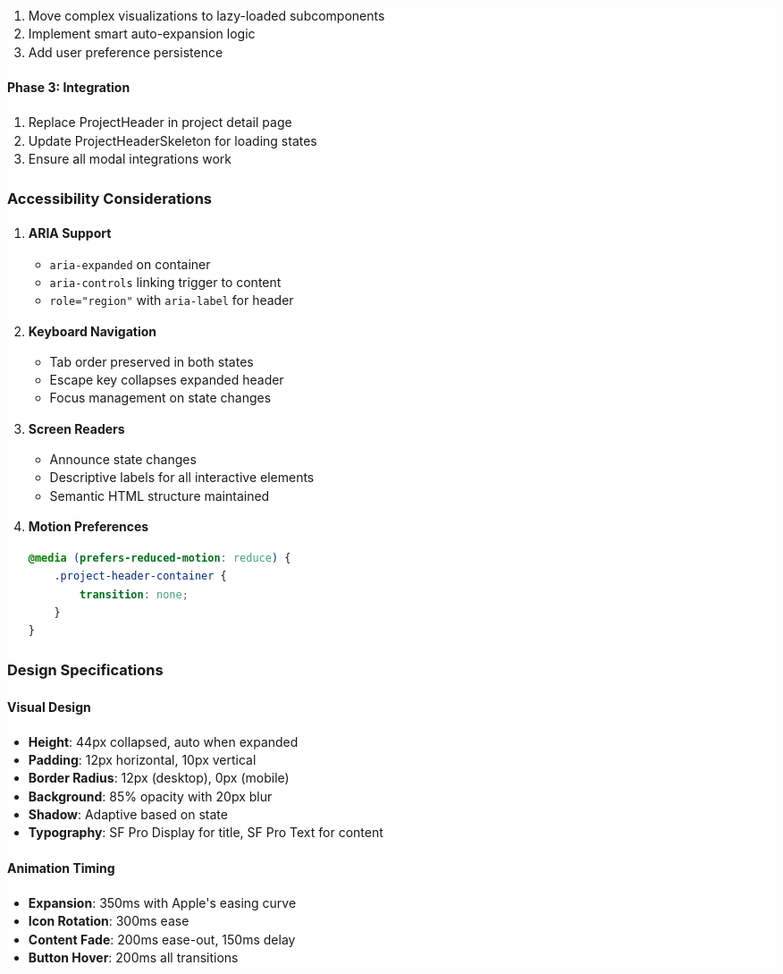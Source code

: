 1. Move complex visualizations to lazy-loaded subcomponents
2. Implement smart auto-expansion logic
3. Add user preference persistence

#### Phase 3: Integration

1. Replace ProjectHeader in project detail page
2. Update ProjectHeaderSkeleton for loading states
3. Ensure all modal integrations work

### Accessibility Considerations

1. **ARIA Support**
    - `aria-expanded` on container
    - `aria-controls` linking trigger to content
    - `role="region"` with `aria-label` for header

2. **Keyboard Navigation**
    - Tab order preserved in both states
    - Escape key collapses expanded header
    - Focus management on state changes

3. **Screen Readers**
    - Announce state changes
    - Descriptive labels for all interactive elements
    - Semantic HTML structure maintained

4. **Motion Preferences**
    ```css
    @media (prefers-reduced-motion: reduce) {
    	.project-header-container {
    		transition: none;
    	}
    }
    ```

### Design Specifications

#### Visual Design

- **Height**: 44px collapsed, auto when expanded
- **Padding**: 12px horizontal, 10px vertical
- **Border Radius**: 12px (desktop), 0px (mobile)
- **Background**: 85% opacity with 20px blur
- **Shadow**: Adaptive based on state
- **Typography**: SF Pro Display for title, SF Pro Text for content

#### Animation Timing

- **Expansion**: 350ms with Apple's easing curve
- **Icon Rotation**: 300ms ease
- **Content Fade**: 200ms ease-out, 150ms delay
- **Button Hover**: 200ms all transitions
